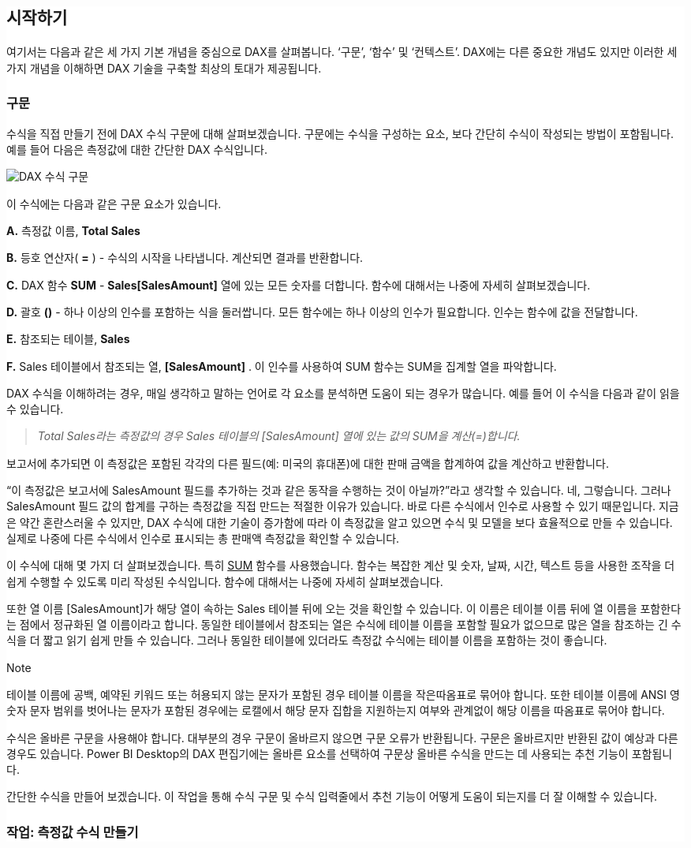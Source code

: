## <a name="lets-begin"></a>시작하기
여기서는 다음과 같은 세 가지 기본 개념을 중심으로 DAX를 살펴봅니다. ‘구문’, ‘함수’ 및 ‘컨텍스트’.    DAX에는 다른 중요한 개념도 있지만 이러한 세 가지 개념을 이해하면 DAX 기술을 구축할 최상의 토대가 제공됩니다.

### <a name="syntax"></a>구문
수식을 직접 만들기 전에 DAX 수식 구문에 대해 살펴보겠습니다. 구문에는 수식을 구성하는 요소, 보다 간단히 수식이 작성되는 방법이 포함됩니다. 예를 들어 다음은 측정값에 대한 간단한 DAX 수식입니다.

![DAX 수식 구문](media/desktop-quickstart-learn-dax-basics/qsdax_1_syntax.png)

이 수식에는 다음과 같은 구문 요소가 있습니다.

**A.** 측정값 이름, **Total Sales**

**B.** 등호 연산자( **=** ) - 수식의 시작을 나타냅니다. 계산되면 결과를 반환합니다.

**C.** DAX 함수 **SUM** - **Sales[SalesAmount]** 열에 있는 모든 숫자를 더합니다. 함수에 대해서는 나중에 자세히 살펴보겠습니다.

**D.** 괄호 **()** - 하나 이상의 인수를 포함하는 식을 둘러쌉니다. 모든 함수에는 하나 이상의 인수가 필요합니다. 인수는 함수에 값을 전달합니다.

**E.** 참조되는 테이블, **Sales**

**F.** Sales 테이블에서 참조되는 열, **[SalesAmount]** . 이 인수를 사용하여 SUM 함수는 SUM을 집계할 열을 파악합니다.

DAX 수식을 이해하려는 경우, 매일 생각하고 말하는 언어로 각 요소를 분석하면 도움이 되는 경우가 많습니다. 예를 들어 이 수식을 다음과 같이 읽을 수 있습니다.

> *Total Sales라는 측정값의 경우 Sales 테이블의 [SalesAmount] 열에 있는 값의 SUM을 계산(=)합니다.*
> 
> 

보고서에 추가되면 이 측정값은 포함된 각각의 다른 필드(예: 미국의 휴대폰)에 대한 판매 금액을 합계하여 값을 계산하고 반환합니다.

“이 측정값은 보고서에 SalesAmount 필드를 추가하는 것과 같은 동작을 수행하는 것이 아닐까?”라고 생각할 수 있습니다. 네, 그렇습니다. 그러나 SalesAmount 필드 값의 합계를 구하는 측정값을 직접 만드는 적절한 이유가 있습니다. 바로 다른 수식에서 인수로 사용할 수 있기 때문입니다. 지금은 약간 혼란스러울 수 있지만, DAX 수식에 대한 기술이 증가함에 따라 이 측정값을 알고 있으면 수식 및 모델을 보다 효율적으로 만들 수 있습니다. 실제로 나중에 다른 수식에서 인수로 표시되는 총 판매액 측정값을 확인할 수 있습니다.

이 수식에 대해 몇 가지 더 살펴보겠습니다. 특히 [SUM](/dax/sum-function-dax) 함수를 사용했습니다. 함수는 복잡한 계산 및 숫자, 날짜, 시간, 텍스트 등을 사용한 조작을 더 쉽게 수행할 수 있도록 미리 작성된 수식입니다. 함수에 대해서는 나중에 자세히 살펴보겠습니다.

또한 열 이름 [SalesAmount]가 해당 열이 속하는 Sales 테이블 뒤에 오는 것을 확인할 수 있습니다. 이 이름은 테이블 이름 뒤에 열 이름을 포함한다는 점에서 정규화된 열 이름이라고 합니다. 동일한 테이블에서 참조되는 열은 수식에 테이블 이름을 포함할 필요가 없으므로 많은 열을 참조하는 긴 수식을 더 짧고 읽기 쉽게 만들 수 있습니다. 그러나 동일한 테이블에 있더라도 측정값 수식에는 테이블 이름을 포함하는 것이 좋습니다.

> [!NOTE]
> 테이블 이름에 공백, 예약된 키워드 또는 허용되지 않는 문자가 포함된 경우 테이블 이름을 작은따옴표로 묶어야 합니다. 또한 테이블 이름에 ANSI 영숫자 문자 범위를 벗어나는 문자가 포함된 경우에는 로캘에서 해당 문자 집합을 지원하는지 여부와 관계없이 해당 이름을 따옴표로 묶어야 합니다.
> 
> 

수식은 올바른 구문을 사용해야 합니다. 대부분의 경우 구문이 올바르지 않으면 구문 오류가 반환됩니다. 구문은 올바르지만 반환된 값이 예상과 다른 경우도 있습니다. Power BI Desktop의 DAX 편집기에는 올바른 요소를 선택하여 구문상 올바른 수식을 만드는 데 사용되는 추천 기능이 포함됩니다.

간단한 수식을 만들어 보겠습니다. 이 작업을 통해 수식 구문 및 수식 입력줄에서 추천 기능이 어떻게 도움이 되는지를 더 잘 이해할 수 있습니다.

### <a name="task-create-a-measure-formula"></a>작업: 측정값 수식 만들기
